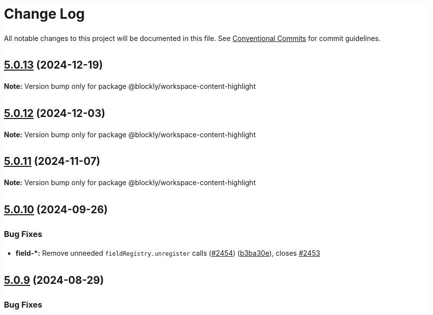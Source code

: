 # Change Log

All notable changes to this project will be documented in this file.
See [Conventional Commits](https://conventionalcommits.org) for commit guidelines.

## [5.0.13](https://github.com/google/blockly-samples/compare/@blockly/workspace-content-highlight@5.0.12...@blockly/workspace-content-highlight@5.0.13) (2024-12-19)

**Note:** Version bump only for package @blockly/workspace-content-highlight





## [5.0.12](https://github.com/google/blockly-samples/compare/@blockly/workspace-content-highlight@5.0.11...@blockly/workspace-content-highlight@5.0.12) (2024-12-03)

**Note:** Version bump only for package @blockly/workspace-content-highlight





## [5.0.11](https://github.com/google/blockly-samples/compare/@blockly/workspace-content-highlight@5.0.10...@blockly/workspace-content-highlight@5.0.11) (2024-11-07)

**Note:** Version bump only for package @blockly/workspace-content-highlight





## [5.0.10](https://github.com/google/blockly-samples/compare/@blockly/workspace-content-highlight@5.0.9...@blockly/workspace-content-highlight@5.0.10) (2024-09-26)


### Bug Fixes

* **field-*:** Remove unneeded `fieldRegistry.unregister` calls ([#2454](https://github.com/google/blockly-samples/issues/2454)) ([b3ba30e](https://github.com/google/blockly-samples/commit/b3ba30e23dddf0bd98c266659aa229ba6ba685b0)), closes [#2453](https://github.com/google/blockly-samples/issues/2453)





## [5.0.9](https://github.com/google/blockly-samples/compare/@blockly/workspace-content-highlight@5.0.8...@blockly/workspace-content-highlight@5.0.9) (2024-08-29)


### Bug Fixes
